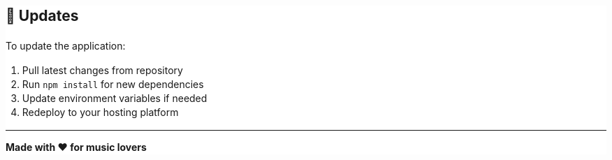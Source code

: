 ## 🔄 Updates

To update the application:
1. Pull latest changes from repository
2. Run `npm install` for new dependencies
3. Update environment variables if needed
4. Redeploy to your hosting platform

---

**Made with ❤️ for music lovers** 